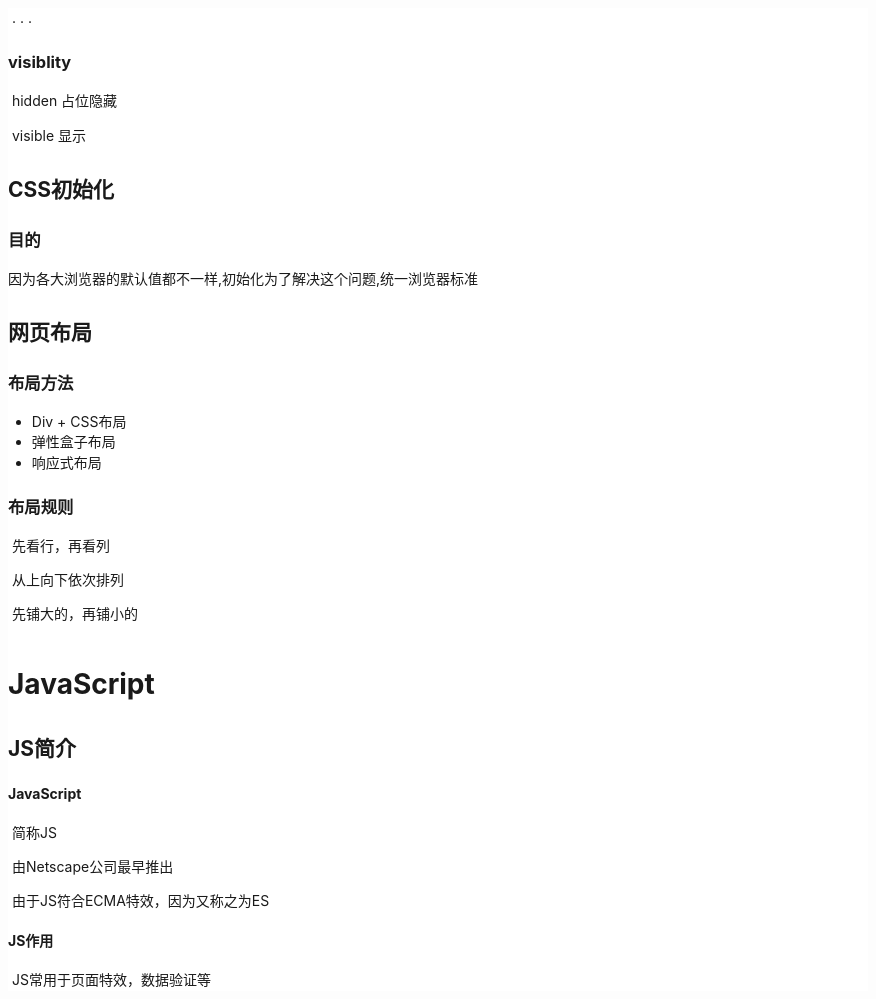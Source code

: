 ​	. . .

### visiblity

​	hidden		占位隐藏

​	visible		显示	



## CSS初始化

### 目的

​	因为各大浏览器的默认值都不一样,初始化为了解决这个问题,统一浏览器标准





## 网页布局

### 布局方法

- Div + CSS布局
- 弹性盒子布局
- 响应式布局



### 布局规则

​	先看行，再看列

​	从上向下依次排列

​	先铺大的，再铺小的



#  JavaScript



## JS简介	

#### JavaScript

​	简称JS

​	由Netscape公司最早推出

​	由于JS符合ECMA特效，因为又称之为ES

#### JS作用

​	JS常用于页面特效，数据验证等
